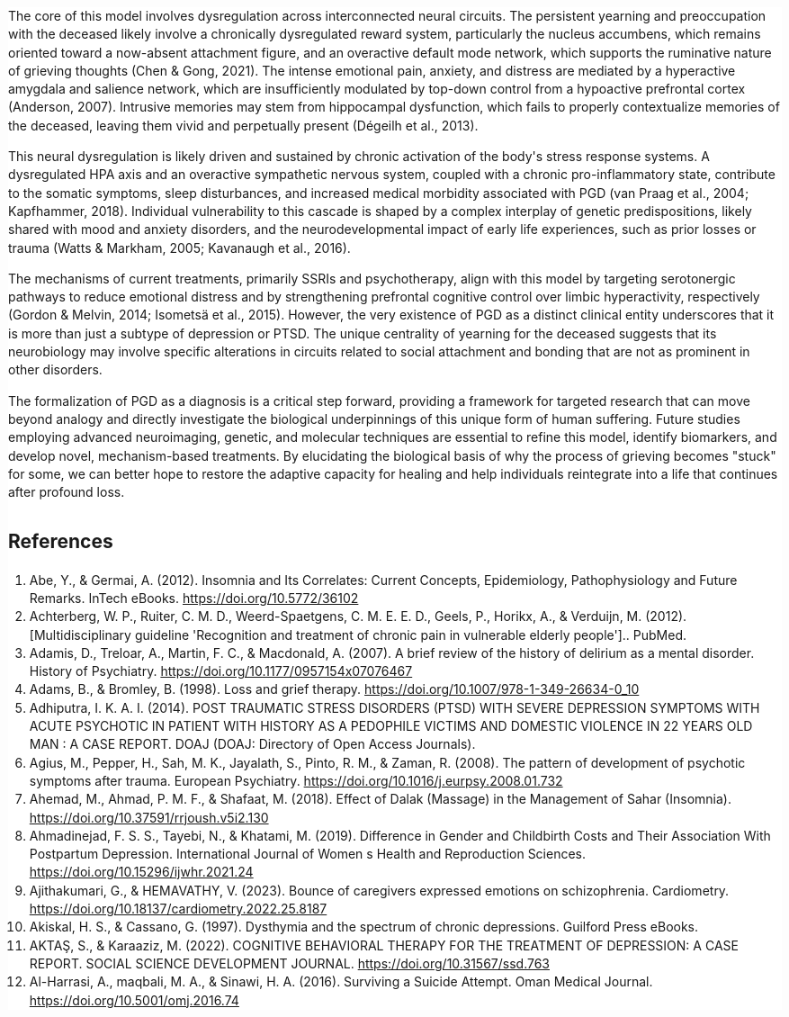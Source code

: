 The core of this model involves dysregulation across interconnected neural circuits. The persistent yearning and preoccupation with the deceased likely involve a chronically dysregulated reward system, particularly the nucleus accumbens, which remains oriented toward a now-absent attachment figure, and an overactive default mode network, which supports the ruminative nature of grieving thoughts (Chen & Gong, 2021). The intense emotional pain, anxiety, and distress are mediated by a hyperactive amygdala and salience network, which are insufficiently modulated by top-down control from a hypoactive prefrontal cortex (Anderson, 2007). Intrusive memories may stem from hippocampal dysfunction, which fails to properly contextualize memories of the deceased, leaving them vivid and perpetually present (Dégeilh et al., 2013).

This neural dysregulation is likely driven and sustained by chronic activation of the body's stress response systems. A dysregulated HPA axis and an overactive sympathetic nervous system, coupled with a chronic pro-inflammatory state, contribute to the somatic symptoms, sleep disturbances, and increased medical morbidity associated with PGD (van Praag et al., 2004; Kapfhammer, 2018). Individual vulnerability to this cascade is shaped by a complex interplay of genetic predispositions, likely shared with mood and anxiety disorders, and the neurodevelopmental impact of early life experiences, such as prior losses or trauma (Watts & Markham, 2005; Kavanaugh et al., 2016).

The mechanisms of current treatments, primarily SSRIs and psychotherapy, align with this model by targeting serotonergic pathways to reduce emotional distress and by strengthening prefrontal cognitive control over limbic hyperactivity, respectively (Gordon & Melvin, 2014; Isometsä et al., 2015). However, the very existence of PGD as a distinct clinical entity underscores that it is more than just a subtype of depression or PTSD. The unique centrality of yearning for the deceased suggests that its neurobiology may involve specific alterations in circuits related to social attachment and bonding that are not as prominent in other disorders.

The formalization of PGD as a diagnosis is a critical step forward, providing a framework for targeted research that can move beyond analogy and directly investigate the biological underpinnings of this unique form of human suffering. Future studies employing advanced neuroimaging, genetic, and molecular techniques are essential to refine this model, identify biomarkers, and develop novel, mechanism-based treatments. By elucidating the biological basis of why the process of grieving becomes "stuck" for some, we can better hope to restore the adaptive capacity for healing and help individuals reintegrate into a life that continues after profound loss.

## References

1. Abe, Y., & Germai, A. (2012). Insomnia and Its Correlates: Current Concepts, Epidemiology, Pathophysiology and Future Remarks. InTech eBooks. https://doi.org/10.5772/36102
2. Achterberg, W. P., Ruiter, C. M. D., Weerd-Spaetgens, C. M. E. E. D., Geels, P., Horikx, A., & Verduijn, M. (2012). [Multidisciplinary guideline 'Recognition and treatment of chronic pain in vulnerable elderly people'].. PubMed.
3. Adamis, D., Treloar, A., Martin, F. C., & Macdonald, A. (2007). A brief review of the history of delirium as a mental disorder. History of Psychiatry. https://doi.org/10.1177/0957154x07076467
4. Adams, B., & Bromley, B. (1998). Loss and grief therapy. https://doi.org/10.1007/978-1-349-26634-0_10
5. Adhiputra, I. K. A. I. (2014). POST TRAUMATIC STRESS DISORDERS (PTSD) WITH SEVERE DEPRESSION  SYMPTOMS WITH ACUTE PSYCHOTIC IN PATIENT WITH HISTORY AS A PEDOPHILE VICTIMS AND DOMESTIC VIOLENCE IN 22 YEARS OLD MAN :  A CASE REPORT. DOAJ (DOAJ: Directory of Open Access Journals).
6. Agius, M., Pepper, H., Sah, M. K., Jayalath, S., Pinto, R. M., & Zaman, R. (2008). The pattern of development of psychotic symptoms after trauma. European Psychiatry. https://doi.org/10.1016/j.eurpsy.2008.01.732
7. Ahemad, M., Ahmad, P. M. F., & Shafaat, M. (2018). Effect of Dalak (Massage) in the Management of Sahar (Insomnia). https://doi.org/10.37591/rrjoush.v5i2.130
8. Ahmadinejad, F. S. S., Tayebi, N., & Khatami, M. (2019). Difference in Gender and Childbirth Costs and Their Association With Postpartum Depression. International Journal of Women s Health and Reproduction Sciences. https://doi.org/10.15296/ijwhr.2021.24
9. Ajithakumari, G., & HEMAVATHY, V. (2023). Bounce of caregivers expressed emotions on schizophrenia. Cardiometry. https://doi.org/10.18137/cardiometry.2022.25.8187
10. Akiskal, H. S., & Cassano, G. (1997). Dysthymia and the spectrum of chronic depressions. Guilford Press eBooks.
11. AKTAŞ, S., & Karaaziz, M. (2022). COGNITIVE BEHAVIORAL THERAPY FOR THE TREATMENT OF DEPRESSION: A CASE REPORT. SOCIAL SCIENCE DEVELOPMENT JOURNAL. https://doi.org/10.31567/ssd.763
12. Al-Harrasi, A., maqbali, M. A., & Sinawi, H. A. (2016). Surviving a Suicide Attempt. Oman Medical Journal. https://doi.org/10.5001/omj.2016.74